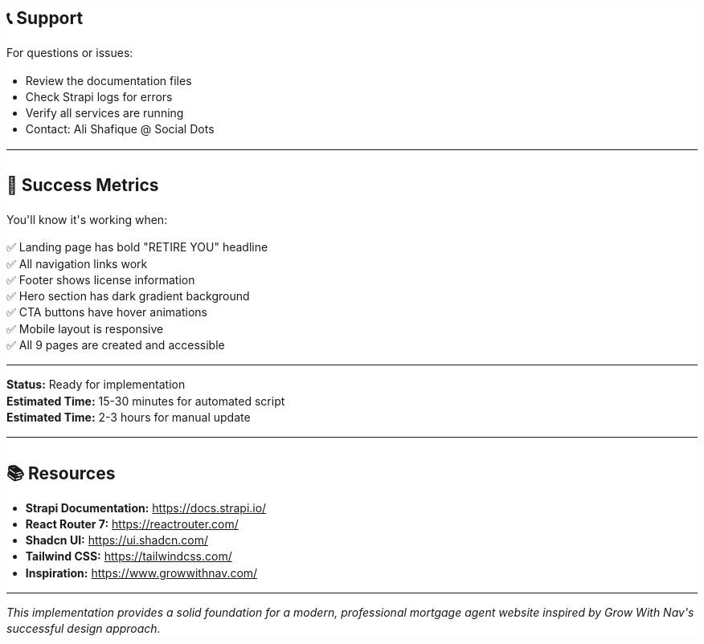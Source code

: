 ## 📞 Support

For questions or issues:
- Review the documentation files
- Check Strapi logs for errors
- Verify all services are running
- Contact: Ali Shafique @ Social Dots

---

## 🎉 Success Metrics

You'll know it's working when:

✅ Landing page has bold "RETIRE YOU" headline  
✅ All navigation links work  
✅ Footer shows license information  
✅ Hero section has dark gradient background  
✅ CTA buttons have hover animations  
✅ Mobile layout is responsive  
✅ All 9 pages are created and accessible

---

**Status:** Ready for implementation  
**Estimated Time:** 15-30 minutes for automated script  
**Estimated Time:** 2-3 hours for manual update

---

## 📚 Resources

- **Strapi Documentation:** https://docs.strapi.io/
- **React Router 7:** https://reactrouter.com/
- **Shadcn UI:** https://ui.shadcn.com/
- **Tailwind CSS:** https://tailwindcss.com/
- **Inspiration:** https://www.growwithnav.com/

---

*This implementation provides a solid foundation for a modern, professional mortgage agent website inspired by Grow With Nav's successful design approach.*

